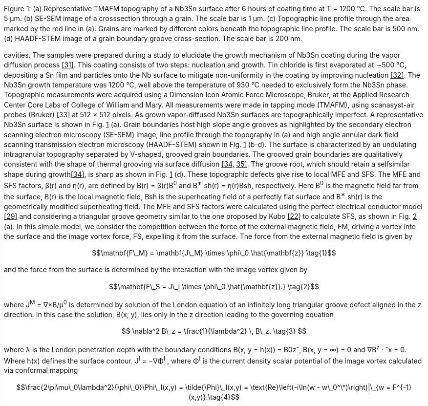 
Figure 1: (a) Representative TMAFM topography of a Nb3Sn surface after 6 hours of coating time at T = 1200 °C. The scale bar is 5 µm. (b) SE-SEM image of a crosssection through a grain. The scale bar is 1 µm. (c) Topographic line profile through the area marked by the red line in (a). Grains are marked by different colors beneath the topographic line profile. The scale bar is 500 nm. (d) HAADF-STEM image of a grain boundary groove cross-section. The scale bar is 200 nm.

cavities. The samples were prepared during a study to elucidate the growth mechanism of Nb3Sn coating during the vapor diffusion process [\[31\]](#page-12-1). This coating consists of two steps: nucleation and growth. Tin chloride is first evaporated at ∼500 °C, depositing a Sn film and particles onto the Nb surface to mitigate non-uniformity in the coating by improving nucleation [\[32\]](#page-12-2). The Nb3Sn growth temperature was 1200 °C, well above the temperature of 930 °C needed to exclusively form the Nb3Sn phase. Topographic measurements were acquired using a Dimension Icon Atomic Force Microscope, Bruker, at the Applied Research Center Core Labs of College of William and Mary. All measurements were made in tapping mode (TMAFM), using scanasyst-air probes (Bruker) [\[33\]](#page-12-3) at 512 × 512 pixels. As grown vapor-diffused Nb3Sn surfaces are topographically imperfect. A representative Nb3Sn surface is shown in Fig. [1](#page-2-0) (a). Grain boundaries host high slope angle grooves as highlighted by the secondary electron scanning electron microscopy (SE-SEM) image, line profile through the topography in (a) and high angle annular dark field scanning transmission electron microscopy (HAADF-STEM) shown in Fig. [1](#page-2-0) (b-d). The surface is characterized by an undulating intragranular topography separated by V-shaped, grooved grain boundaries. The grooved grain boundaries are qualitatively consistent with the shape of thermal grooving via surface diffusion [\[34,](#page-12-4) [35\]](#page-12-5). The groove root, which should retain a selfsimilar shape during growth[\[34\]](#page-12-4), is sharp as shown in Fig. [1](#page-2-0) (d). These topographic defects give rise to local MFE and SFS. The MFE and SFS factors, β(r) and η(r), are defined by B(r) = β(r)B<sup>0</sup> and B<sup>∗</sup> sh(r) = η(r)Bsh, respectively. Here B<sup>0</sup> is the magnetic field far from the surface, B(r) is the local magnetic field, Bsh is the superheating field of a perfectly flat surface and B<sup>∗</sup> sh(r) is the geometrically modified superheating field. The MFE and SFS factors were calculated using the perfect electrical conductor model [\[29\]](#page-11-11) and considering a triangular groove geometry similar to the one proposed by Kubo [\[22\]](#page-11-4) to calculate SFS, as shown in Fig. [2](#page-4-0) (a). In this simple model, we consider the competition between the force of the external magnetic field, FM, driving a vortex into the surface and the image vortex force, FS, expelling it from the surface. The force from the external magnetic field is given by

$$\mathbf{F\_M} = \mathbf{J\_M} \times \phi\_0 \hat{\mathbf{z}} \tag{1}$$

and the force from the surface is determined by the interaction with the image vortex given by

$$\mathbf{F\_S = J\_I \times \phi\_0 \hat{\mathbf{z}}.} \tag{2}$$

where J<sup>M</sup> = ∇×B/µ<sup>0</sup> is determined by solution of the London equation of an infinitely long triangular groove defect aligned in the z direction. In this case the solution, B(x, y), lies only in the z direction leading to the governing equation

$$
\nabla^2 B\_z = \frac{1}{\lambda^2} \, B\_z. \tag{3}
$$

where λ is the London penetration depth with the boundary conditions B(x, y = h(x)) = B0zˆ, B(x, y = ∞) = 0 and ∇B<sup>z</sup> · ˆx = 0. Where h(x) defines the surface contour. J<sup>I</sup> = −∇Φ<sup>I</sup> , where Φ<sup>I</sup> is the current density scalar potential of the image vortex calculated via conformal mapping

$$\frac{2\pi\mu\_0\lambda^2}{\phi\_0}\Phi\_I(x,y) = \tilde{\Phi}\_I(x,y) = \text{Re}\left(-i\ln(w - w\_0^\*)\right)|\_{w = F^{-1}(x,y)}.\tag{4}$$
